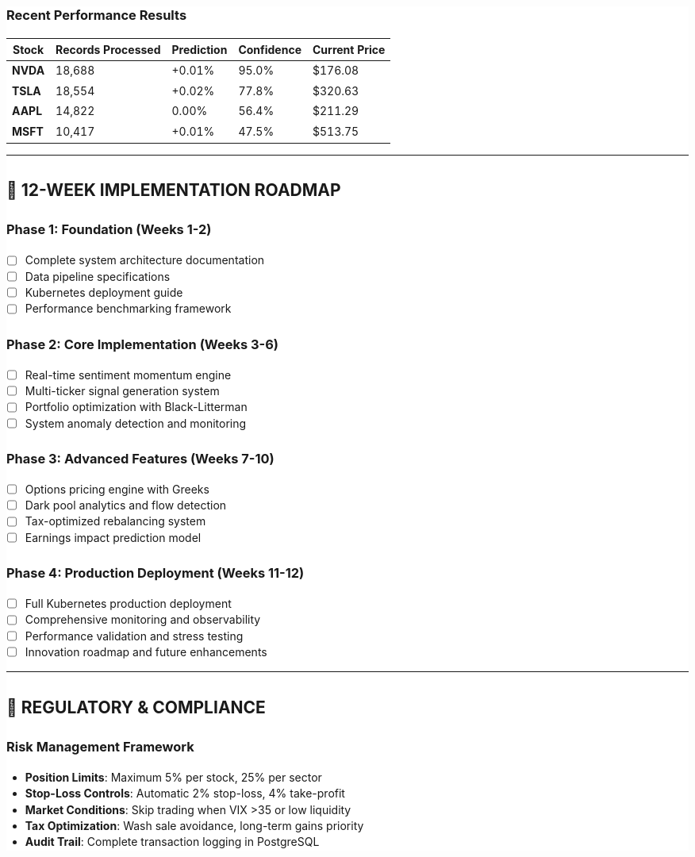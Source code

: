 ### **Recent Performance Results**
| **Stock** | **Records Processed** | **Prediction** | **Confidence** | **Current Price** |
|-----------|----------------------|----------------|----------------|-------------------|
| **NVDA** | 18,688 | +0.01% | 95.0% | $176.08 |
| **TSLA** | 18,554 | +0.02% | 77.8% | $320.63 |
| **AAPL** | 14,822 | 0.00% | 56.4% | $211.29 |
| **MSFT** | 10,417 | +0.01% | 47.5% | $513.75 |

---

## 🎯 12-WEEK IMPLEMENTATION ROADMAP

### **Phase 1: Foundation (Weeks 1-2)**
- [ ] Complete system architecture documentation
- [ ] Data pipeline specifications
- [ ] Kubernetes deployment guide
- [ ] Performance benchmarking framework

### **Phase 2: Core Implementation (Weeks 3-6)**
- [ ] Real-time sentiment momentum engine
- [ ] Multi-ticker signal generation system
- [ ] Portfolio optimization with Black-Litterman
- [ ] System anomaly detection and monitoring

### **Phase 3: Advanced Features (Weeks 7-10)**
- [ ] Options pricing engine with Greeks
- [ ] Dark pool analytics and flow detection
- [ ] Tax-optimized rebalancing system
- [ ] Earnings impact prediction model

### **Phase 4: Production Deployment (Weeks 11-12)**
- [ ] Full Kubernetes production deployment
- [ ] Comprehensive monitoring and observability
- [ ] Performance validation and stress testing
- [ ] Innovation roadmap and future enhancements

---

## 💼 REGULATORY & COMPLIANCE

### **Risk Management Framework**
- **Position Limits**: Maximum 5% per stock, 25% per sector
- **Stop-Loss Controls**: Automatic 2% stop-loss, 4% take-profit
- **Market Conditions**: Skip trading when VIX >35 or low liquidity
- **Tax Optimization**: Wash sale avoidance, long-term gains priority
- **Audit Trail**: Complete transaction logging in PostgreSQL
